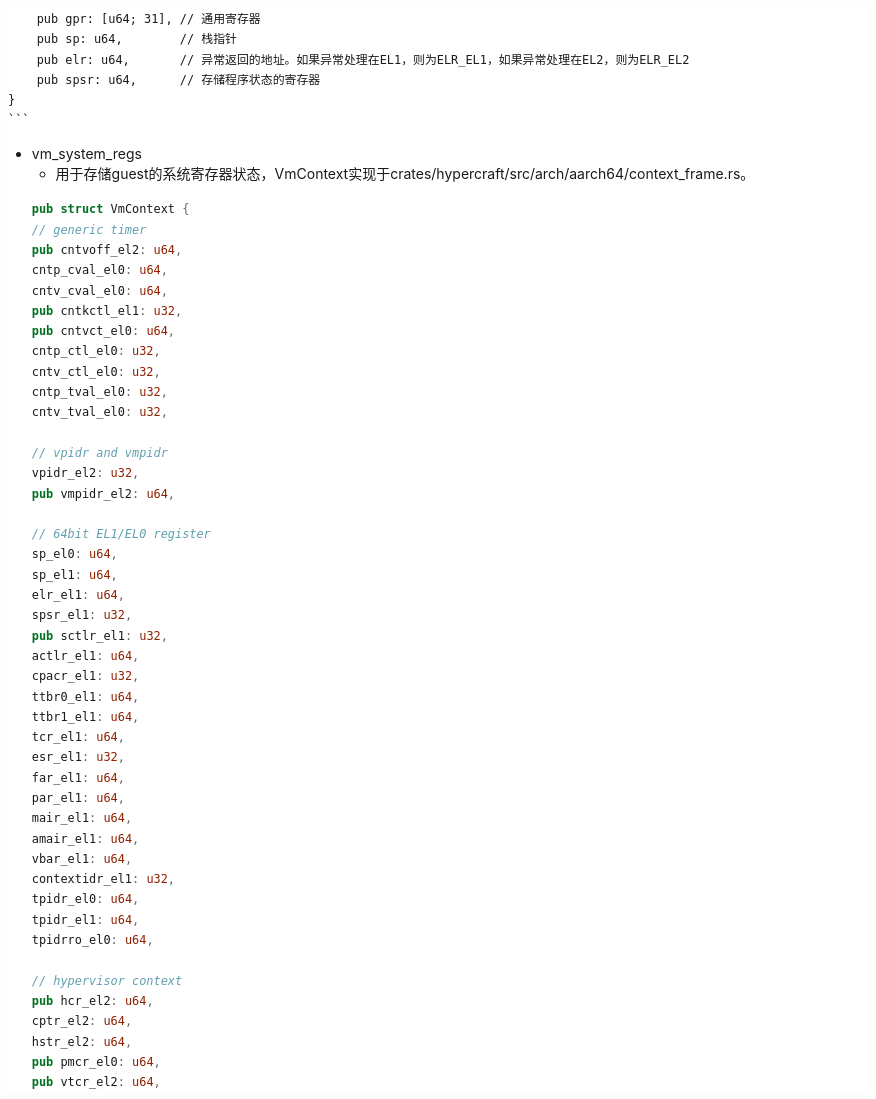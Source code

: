         pub gpr: [u64; 31], // 通用寄存器
        pub sp: u64,        // 栈指针
        pub elr: u64,       // 异常返回的地址。如果异常处理在EL1，则为ELR_EL1，如果异常处理在EL2，则为ELR_EL2
        pub spsr: u64,      // 存储程序状态的寄存器
    }
    ```
  - vm_system_regs
    - 用于存储guest的系统寄存器状态，VmContext实现于crates/hypercraft/src/arch/aarch64/context_frame.rs。
    ```rust
    pub struct VmContext {
    // generic timer
    pub cntvoff_el2: u64,
    cntp_cval_el0: u64,
    cntv_cval_el0: u64,
    pub cntkctl_el1: u32,
    pub cntvct_el0: u64,
    cntp_ctl_el0: u32,
    cntv_ctl_el0: u32,
    cntp_tval_el0: u32,
    cntv_tval_el0: u32,
    
    // vpidr and vmpidr
    vpidr_el2: u32,
    pub vmpidr_el2: u64,
    
    // 64bit EL1/EL0 register
    sp_el0: u64,
    sp_el1: u64,
    elr_el1: u64,
    spsr_el1: u32,
    pub sctlr_el1: u32,
    actlr_el1: u64,
    cpacr_el1: u32,
    ttbr0_el1: u64,
    ttbr1_el1: u64,
    tcr_el1: u64,
    esr_el1: u32,
    far_el1: u64,
    par_el1: u64,
    mair_el1: u64,
    amair_el1: u64,
    vbar_el1: u64,
    contextidr_el1: u32,
    tpidr_el0: u64,
    tpidr_el1: u64,
    tpidrro_el0: u64,
    
    // hypervisor context
    pub hcr_el2: u64,
    cptr_el2: u64,
    hstr_el2: u64,
    pub pmcr_el0: u64,
    pub vtcr_el2: u64,
    